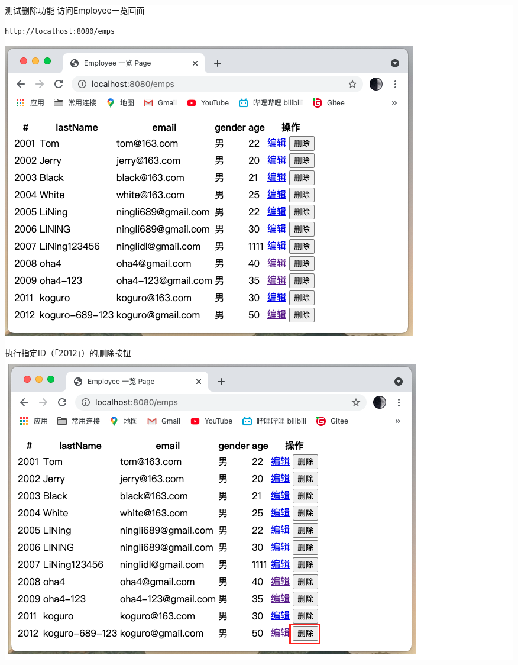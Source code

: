 测试删除功能
访问Employee一览画面
```
http://localhost:8080/emps
```
![测试](./images/image035.png)

执行指定ID（「2012」）的删除按钮
![测试](./images/image036.png)

